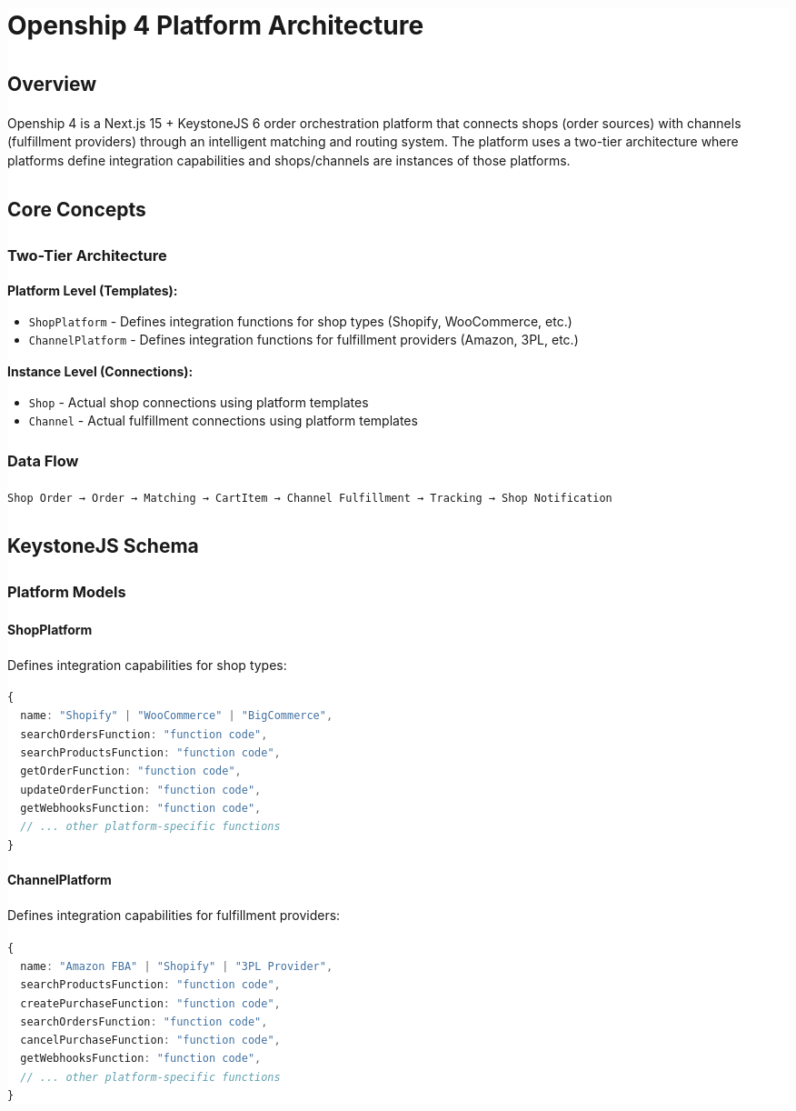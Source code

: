 # Openship 4 Platform Architecture

## Overview

Openship 4 is a Next.js 15 + KeystoneJS 6 order orchestration platform that connects shops (order sources) with channels (fulfillment providers) through an intelligent matching and routing system. The platform uses a two-tier architecture where platforms define integration capabilities and shops/channels are instances of those platforms.

## Core Concepts

### Two-Tier Architecture

**Platform Level (Templates):**
- `ShopPlatform` - Defines integration functions for shop types (Shopify, WooCommerce, etc.)
- `ChannelPlatform` - Defines integration functions for fulfillment providers (Amazon, 3PL, etc.)

**Instance Level (Connections):**
- `Shop` - Actual shop connections using platform templates
- `Channel` - Actual fulfillment connections using platform templates

### Data Flow

```
Shop Order → Order → Matching → CartItem → Channel Fulfillment → Tracking → Shop Notification
```

## KeystoneJS Schema

### Platform Models

#### ShopPlatform
Defines integration capabilities for shop types:
```typescript
{
  name: "Shopify" | "WooCommerce" | "BigCommerce",
  searchOrdersFunction: "function code",
  searchProductsFunction: "function code", 
  getOrderFunction: "function code",
  updateOrderFunction: "function code",
  getWebhooksFunction: "function code",
  // ... other platform-specific functions
}
```

#### ChannelPlatform  
Defines integration capabilities for fulfillment providers:
```typescript
{
  name: "Amazon FBA" | "Shopify" | "3PL Provider",
  searchProductsFunction: "function code",
  createPurchaseFunction: "function code",
  searchOrdersFunction: "function code", 
  cancelPurchaseFunction: "function code",
  getWebhooksFunction: "function code",
  // ... other platform-specific functions
}
```
